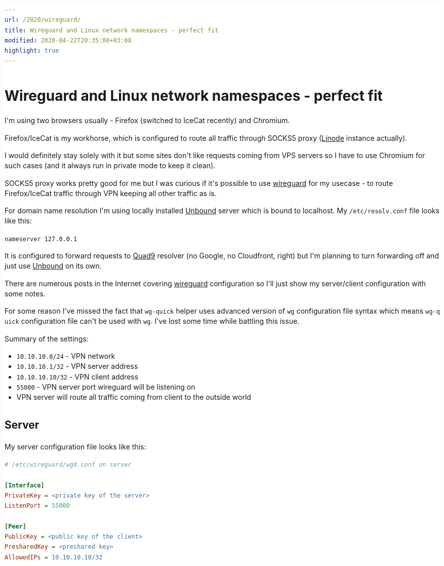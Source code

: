 ```yaml
---
url: /2020/wireguard/
title: Wireguard and Linux network namespaces - perfect fit
modified: 2020-04-22T20:35:00+03:00
highlight: true
---
```

# Wireguard and Linux network namespaces - perfect fit

I'm using two browsers usually - Firefox (switched to IceCat recently) and
Chromium.

Firefox/IceCat is my workhorse, which is configured to route all
traffic through SOCKS5 proxy ([Linode][linode] instance actually).

I would definitely stay solely with it but some sites don't like requests
coming from VPS servers so I have to use Chromium for such cases (and it always
run in private mode to keep it clean).

SOCKS5 proxy works pretty good for me but I was curious if it's possible to
use [wireguard][wireguard] for my usecase - to route Firefox/IceCat traffic
through VPN keeping all other traffic as is.

For domain name resolution I'm using locally installed [Unbound][unbound]
server which is bound to localhost. My `/etc/resolv.conf` file looks like this:

```
nameserver 127.0.0.1
```
It is configured to forward requests to [Quad9][quad9] resolver (no Google, no
Cloudfront, right) but I'm planning to turn forwarding off and just use
[Unbound][unbound] on its own.

There are numerous posts in the Internet covering [wireguard][wireguard]
configuration so I'll just show my server/client configuration with some notes.

For some reason I've missed the fact that `wg-quick` helper uses advanced
version of `wg` configuration file syntax which means `wg-quick` configuration
file can't be used with `wg`. I've lost some time while battling this issue.

Summary of the settings:

- `10.10.10.0/24` - VPN network
- `10.10.10.1/32` - VPN server address
- `10.10.10.10/32` - VPN client address
- `55000` - VPN server port wireguard will be listening on
- VPN server will route all traffic coming from client to the outside world


## Server

My server configuration file looks like this:

```ini
# /etc/wireguard/wg0.conf on server

[Interface]
PrivateKey = <private key of the server>
ListenPort = 55000

[Peer]
PublicKey = <public key of the client>
PresharedKey = <preshared key>
AllowedIPs = 10.10.10.10/32
```


[linode]: https://www.linode.com
[wireguard]: https://www.wireguard.com
[unbound]: https://nlnetlabs.nl/projects/unbound/about/
[quad9]: https://www.quad9.net
[alpine]: https://www.alpinelinux.org
[wireguard-netns-sample-script]: https://www.wireguard.com/netns/#sample-script
[ip-netns-man]: http://manpages.ubuntu.com/manpages/trusty/man8/ip-netns.8.html
[netctl-hooks]: https://wiki.archlinux.org/index.php/Netctl#Using_hooks